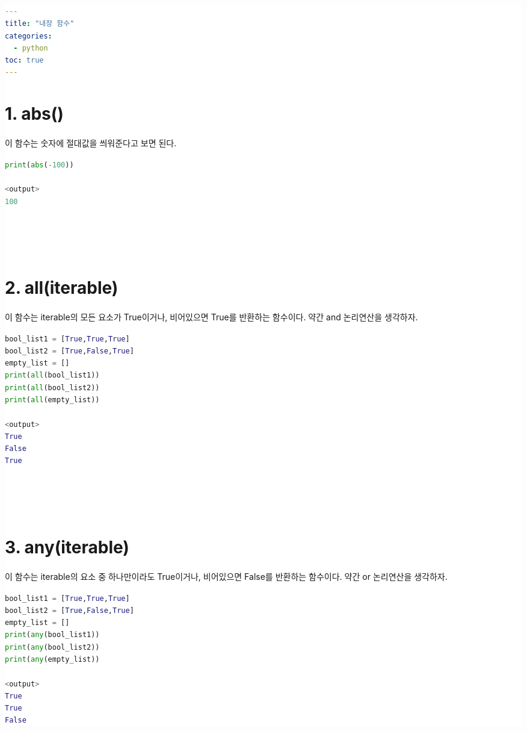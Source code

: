 ```yaml
---
title: "내장 함수"
categories:
  - python
toc: true
---
```

# 1. abs()

이 함수는 숫자에 절대값을 씌워준다고 보면 된다.

```python
print(abs(-100))

<output>
100
```

<br/><br/><br/>

# 2. all(iterable)
이 함수는 iterable의 모든 요소가 True이거나, 비어있으면 
True를 반환하는 함수이다. 약간 and 논리연산을 생각하자.

```python
bool_list1 = [True,True,True]
bool_list2 = [True,False,True]
empty_list = []
print(all(bool_list1))
print(all(bool_list2))
print(all(empty_list))

<output>
True
False
True
```

<br/><br/><br/>

# 3. any(iterable)
이 함수는 iterable의 요소 중 하나만이라도 True이거나, 비어있으면 
False를 반환하는 함수이다. 약간 or 논리연산을 생각하자.

```python
bool_list1 = [True,True,True]
bool_list2 = [True,False,True]
empty_list = []
print(any(bool_list1))
print(any(bool_list2))
print(any(empty_list))

<output>
True
True
False
```
